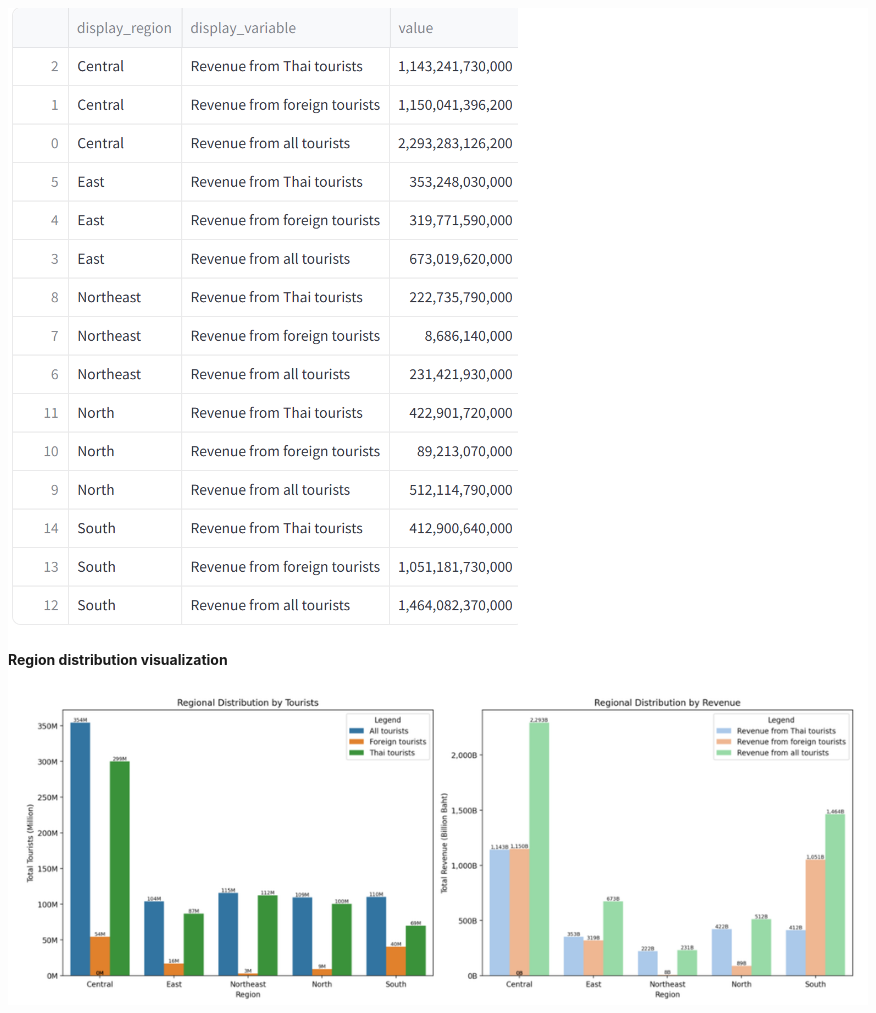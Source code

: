 ![Run Result](img/revenue_by_region_table.png)

#### Region distribution visualization
![Run Result](img/region_distribute_visualization.png)
